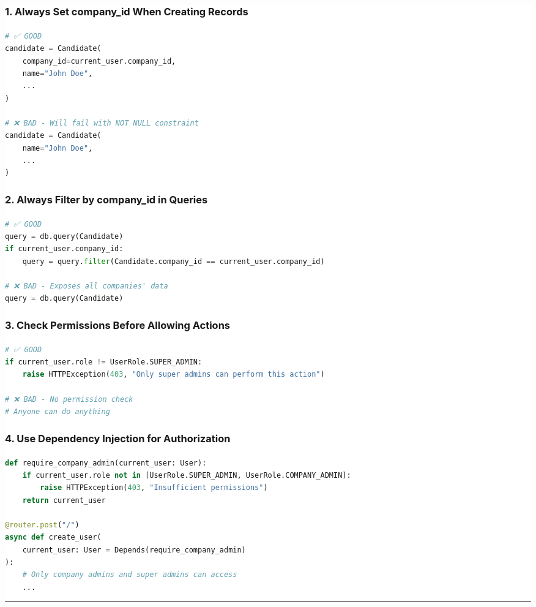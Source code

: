### 1. Always Set company_id When Creating Records

```python
# ✅ GOOD
candidate = Candidate(
    company_id=current_user.company_id,
    name="John Doe",
    ...
)

# ❌ BAD - Will fail with NOT NULL constraint
candidate = Candidate(
    name="John Doe",
    ...
)
```

### 2. Always Filter by company_id in Queries

```python
# ✅ GOOD
query = db.query(Candidate)
if current_user.company_id:
    query = query.filter(Candidate.company_id == current_user.company_id)

# ❌ BAD - Exposes all companies' data
query = db.query(Candidate)
```

### 3. Check Permissions Before Allowing Actions

```python
# ✅ GOOD
if current_user.role != UserRole.SUPER_ADMIN:
    raise HTTPException(403, "Only super admins can perform this action")

# ❌ BAD - No permission check
# Anyone can do anything
```

### 4. Use Dependency Injection for Authorization

```python
def require_company_admin(current_user: User):
    if current_user.role not in [UserRole.SUPER_ADMIN, UserRole.COMPANY_ADMIN]:
        raise HTTPException(403, "Insufficient permissions")
    return current_user

@router.post("/")
async def create_user(
    current_user: User = Depends(require_company_admin)
):
    # Only company admins and super admins can access
    ...
```

---